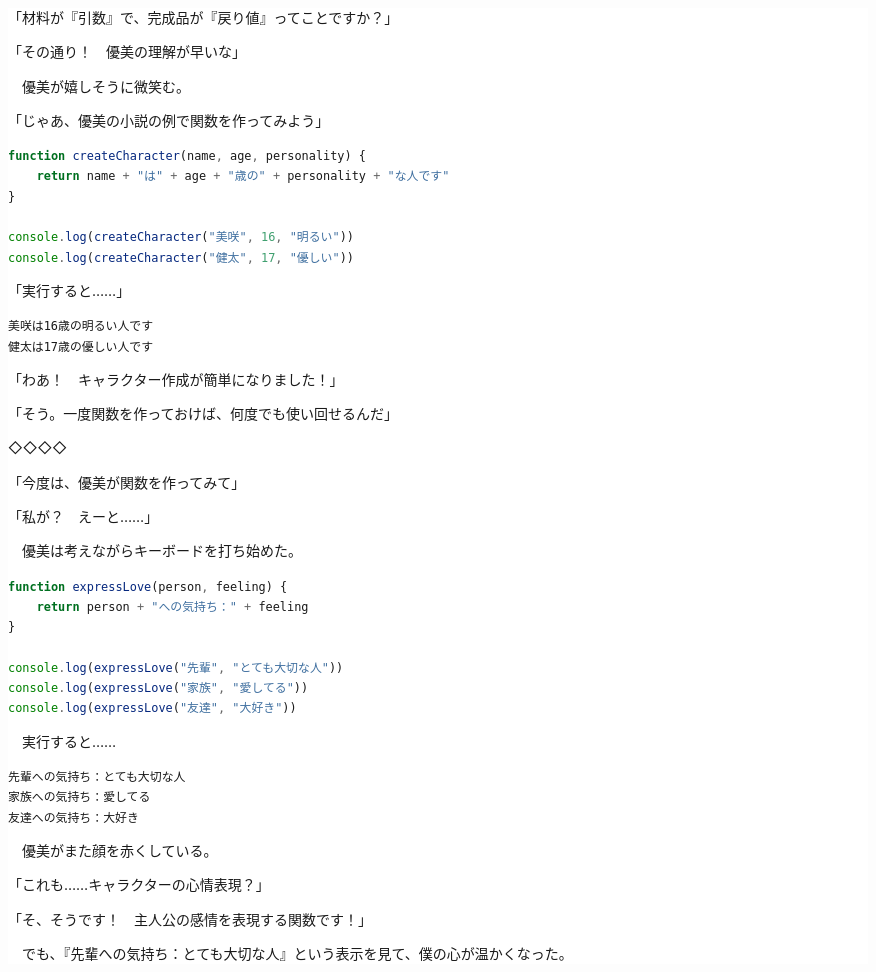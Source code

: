 「材料が『引数』で、完成品が『戻り値』ってことですか？」

「その通り！　優美の理解が早いな」

　優美が嬉しそうに微笑む。

「じゃあ、優美の小説の例で関数を作ってみよう」

```javascript
function createCharacter(name, age, personality) {
    return name + "は" + age + "歳の" + personality + "な人です"
}

console.log(createCharacter("美咲", 16, "明るい"))
console.log(createCharacter("健太", 17, "優しい"))
```

「実行すると……」

```
美咲は16歳の明るい人です
健太は17歳の優しい人です
```

「わあ！　キャラクター作成が簡単になりました！」

「そう。一度関数を作っておけば、何度でも使い回せるんだ」

◇◇◇◇

「今度は、優美が関数を作ってみて」

「私が？　えーと……」

　優美は考えながらキーボードを打ち始めた。

```javascript
function expressLove(person, feeling) {
    return person + "への気持ち：" + feeling
}

console.log(expressLove("先輩", "とても大切な人"))
console.log(expressLove("家族", "愛してる"))
console.log(expressLove("友達", "大好き"))
```

　実行すると……

```
先輩への気持ち：とても大切な人
家族への気持ち：愛してる
友達への気持ち：大好き
```

　優美がまた顔を赤くしている。

「これも……キャラクターの心情表現？」

「そ、そうです！　主人公の感情を表現する関数です！」

　でも、『先輩への気持ち：とても大切な人』という表示を見て、僕の心が温かくなった。
